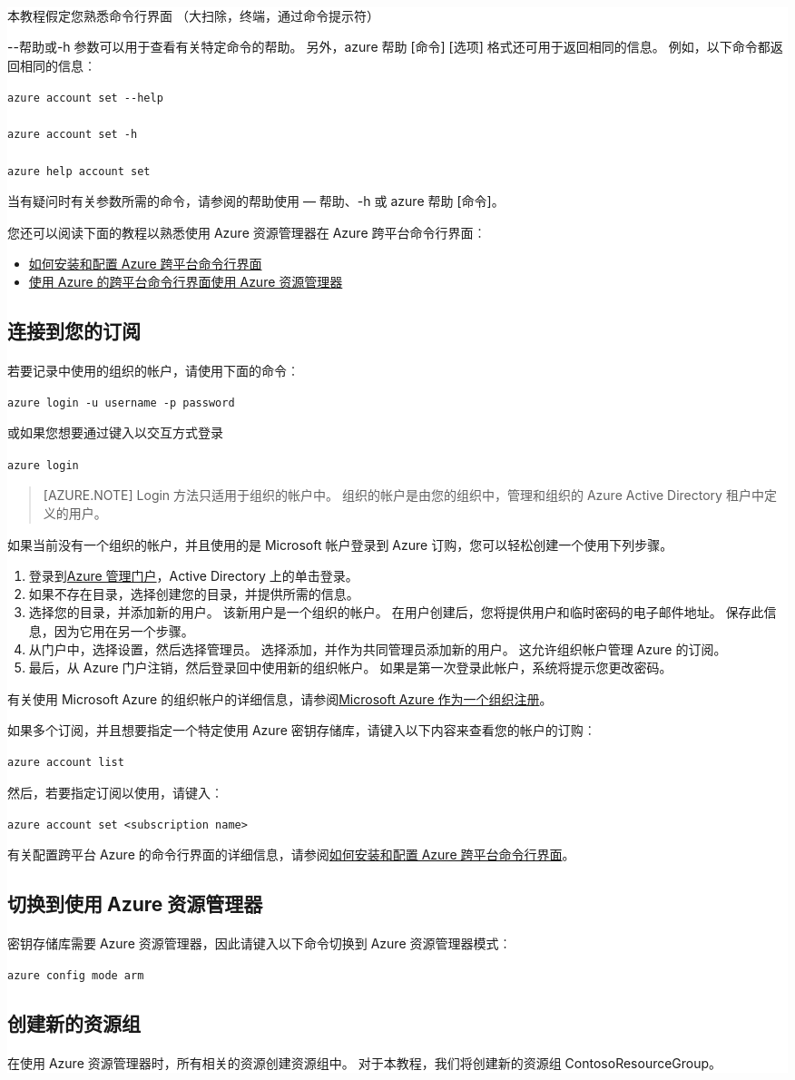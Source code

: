 本教程假定您熟悉命令行界面 （大扫除，终端，通过命令提示符）

--帮助或-h 参数可以用于查看有关特定命令的帮助。 另外，azure 帮助 [命令] [选项] 格式还可用于返回相同的信息。 例如，以下命令都返回相同的信息︰

    azure account set --help

    azure account set -h

    azure help account set

当有疑问时有关参数所需的命令，请参阅的帮助使用 — 帮助、-h 或 azure 帮助 [命令]。

您还可以阅读下面的教程以熟悉使用 Azure 资源管理器在 Azure 跨平台命令行界面︰

- [如何安装和配置 Azure 跨平台命令行界面](xplat-cli.md)
- [使用 Azure 的跨平台命令行界面使用 Azure 资源管理器](xplat-cli-azure-resource-manager.md)


## 连接到您的订阅

若要记录中使用的组织的帐户，请使用下面的命令︰

    azure login -u username -p password

或如果您想要通过键入以交互方式登录

    azure login

>[AZURE.NOTE]  Login 方法只适用于组织的帐户中。 组织的帐户是由您的组织中，管理和组织的 Azure Active Directory 租户中定义的用户。


如果当前没有一个组织的帐户，并且使用的是 Microsoft 帐户登录到 Azure 订购，您可以轻松创建一个使用下列步骤。

1.  登录到[Azure 管理门户](https://manage.windowsazure.com/)，Active Directory 上的单击登录。
2.  如果不存在目录，选择创建您的目录，并提供所需的信息。
3.  选择您的目录，并添加新的用户。 该新用户是一个组织的帐户。 在用户创建后，您将提供用户和临时密码的电子邮件地址。 保存此信息，因为它用在另一个步骤。
4.  从门户中，选择设置，然后选择管理员。 选择添加，并作为共同管理员添加新的用户。 这允许组织帐户管理 Azure 的订阅。
5.  最后，从 Azure 门户注销，然后登录回中使用新的组织帐户。 如果是第一次登录此帐户，系统将提示您更改密码。

有关使用 Microsoft Azure 的组织帐户的详细信息，请参阅[Microsoft Azure 作为一个组织注册](sign-up-organization.md)。

如果多个订阅，并且想要指定一个特定使用 Azure 密钥存储库，请键入以下内容来查看您的帐户的订购︰

    azure account list

然后，若要指定订阅以使用，请键入︰

    azure account set <subscription name>

有关配置跨平台 Azure 的命令行界面的详细信息，请参阅[如何安装和配置 Azure 跨平台命令行界面](xplat-cli.md)。


## 切换到使用 Azure 资源管理器

密钥存储库需要 Azure 资源管理器，因此请键入以下命令切换到 Azure 资源管理器模式︰

    azure config mode arm

## 创建新的资源组

在使用 Azure 资源管理器时，所有相关的资源创建资源组中。 对于本教程，我们将创建新的资源组 ContosoResourceGroup。
